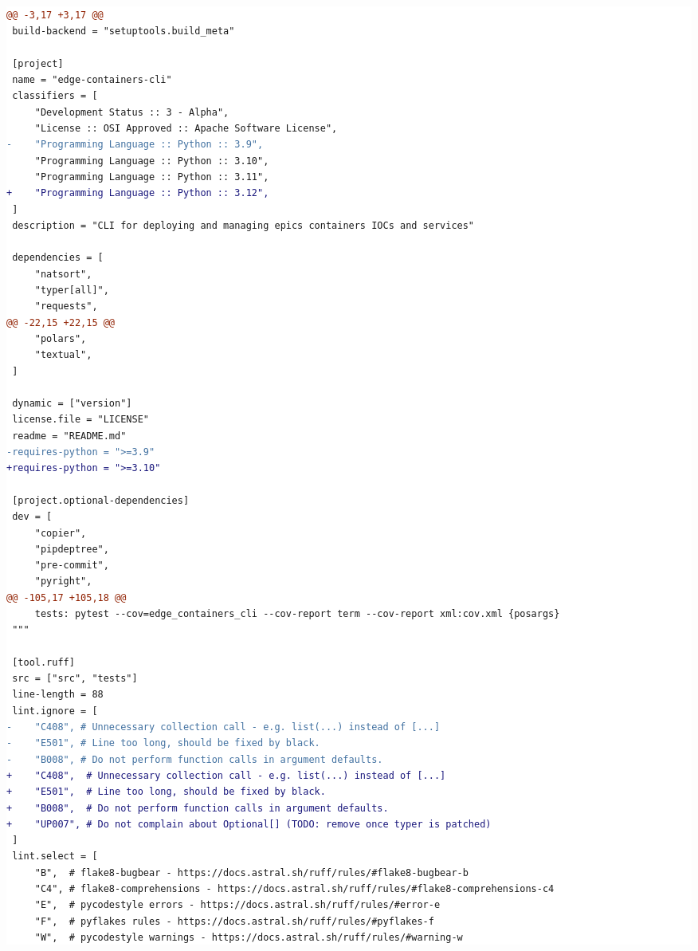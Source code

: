 ```diff
@@ -3,17 +3,17 @@
 build-backend = "setuptools.build_meta"
 
 [project]
 name = "edge-containers-cli"
 classifiers = [
     "Development Status :: 3 - Alpha",
     "License :: OSI Approved :: Apache Software License",
-    "Programming Language :: Python :: 3.9",
     "Programming Language :: Python :: 3.10",
     "Programming Language :: Python :: 3.11",
+    "Programming Language :: Python :: 3.12",
 ]
 description = "CLI for deploying and managing epics containers IOCs and services"
 
 dependencies = [
     "natsort",
     "typer[all]",
     "requests",
@@ -22,15 +22,15 @@
     "polars",
     "textual",
 ]
 
 dynamic = ["version"]
 license.file = "LICENSE"
 readme = "README.md"
-requires-python = ">=3.9"
+requires-python = ">=3.10"
 
 [project.optional-dependencies]
 dev = [
     "copier",
     "pipdeptree",
     "pre-commit",
     "pyright",
@@ -105,17 +105,18 @@
     tests: pytest --cov=edge_containers_cli --cov-report term --cov-report xml:cov.xml {posargs}
 """
 
 [tool.ruff]
 src = ["src", "tests"]
 line-length = 88
 lint.ignore = [
-    "C408", # Unnecessary collection call - e.g. list(...) instead of [...]
-    "E501", # Line too long, should be fixed by black.
-    "B008", # Do not perform function calls in argument defaults.
+    "C408",  # Unnecessary collection call - e.g. list(...) instead of [...]
+    "E501",  # Line too long, should be fixed by black.
+    "B008",  # Do not perform function calls in argument defaults.
+    "UP007", # Do not complain about Optional[] (TODO: remove once typer is patched)
 ]
 lint.select = [
     "B",  # flake8-bugbear - https://docs.astral.sh/ruff/rules/#flake8-bugbear-b
     "C4", # flake8-comprehensions - https://docs.astral.sh/ruff/rules/#flake8-comprehensions-c4
     "E",  # pycodestyle errors - https://docs.astral.sh/ruff/rules/#error-e
     "F",  # pyflakes rules - https://docs.astral.sh/ruff/rules/#pyflakes-f
     "W",  # pycodestyle warnings - https://docs.astral.sh/ruff/rules/#warning-w
```
